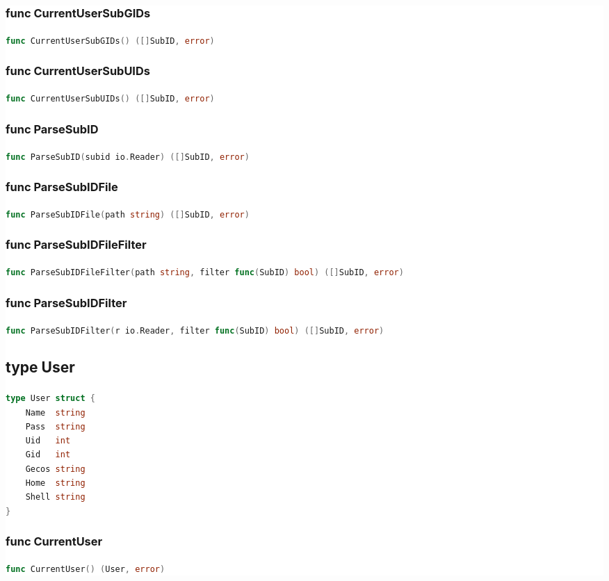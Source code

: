 ### func CurrentUserSubGIDs

```go
func CurrentUserSubGIDs() ([]SubID, error)
```

### func CurrentUserSubUIDs

```go
func CurrentUserSubUIDs() ([]SubID, error)
```

### func ParseSubID

```go
func ParseSubID(subid io.Reader) ([]SubID, error)
```

### func ParseSubIDFile

```go
func ParseSubIDFile(path string) ([]SubID, error)
```

### func ParseSubIDFileFilter

```go
func ParseSubIDFileFilter(path string, filter func(SubID) bool) ([]SubID, error)
```

### func ParseSubIDFilter

```go
func ParseSubIDFilter(r io.Reader, filter func(SubID) bool) ([]SubID, error)
```

## type User

```go
type User struct {
    Name  string
    Pass  string
    Uid   int
    Gid   int
    Gecos string
    Home  string
    Shell string
}
```

### func CurrentUser

```go
func CurrentUser() (User, error)
```
